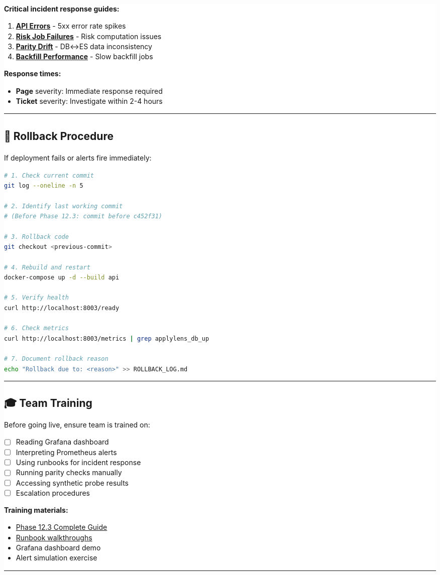 **Critical incident response guides:**

1. **[API Errors](services/api/docs/runbooks/api-errors.md)** - 5xx error rate spikes
2. **[Risk Job Failures](services/api/docs/runbooks/risk-job.md)** - Risk computation issues
3. **[Parity Drift](services/api/docs/runbooks/parity.md)** - DB↔ES data inconsistency
4. **[Backfill Performance](services/api/docs/runbooks/backfill.md)** - Slow backfill jobs

**Response times:**
- **Page** severity: Immediate response required
- **Ticket** severity: Investigate within 2-4 hours

---

## 🔄 Rollback Procedure

If deployment fails or alerts fire immediately:

```bash
# 1. Check current commit
git log --oneline -n 5

# 2. Identify last working commit
# (Before Phase 12.3: commit before c452f31)

# 3. Rollback code
git checkout <previous-commit>

# 4. Rebuild and restart
docker-compose up -d --build api

# 5. Verify health
curl http://localhost:8003/ready

# 6. Check metrics
curl http://localhost:8003/metrics | grep applylens_db_up

# 7. Document rollback reason
echo "Rollback due to: <reason>" >> ROLLBACK_LOG.md
```

---

## 🎓 Team Training

Before going live, ensure team is trained on:

- [ ] Reading Grafana dashboard
- [ ] Interpreting Prometheus alerts
- [ ] Using runbooks for incident response
- [ ] Running parity checks manually
- [ ] Accessing synthetic probe results
- [ ] Escalation procedures

**Training materials:**
- [Phase 12.3 Complete Guide](PHASE_12.3_COMPLETE.md)
- [Runbook walkthroughs](services/api/docs/runbooks/)
- Grafana dashboard demo
- Alert simulation exercise

---